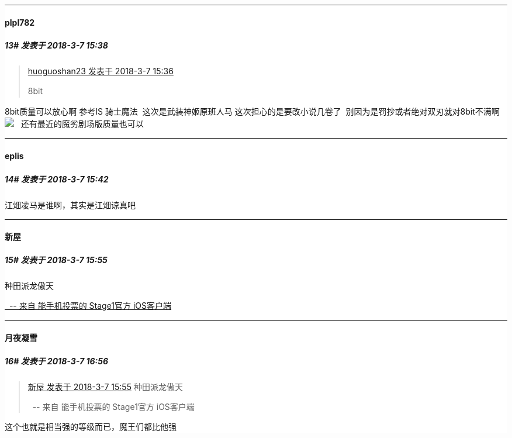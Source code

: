 
*****

####  plpl782  
##### 13#       发表于 2018-3-7 15:38



<blockquote><a href="httphttps://bbs.saraba1st.com/2b/forum.php?mod=redirect&amp;goto=findpost&amp;pid=38771952&amp;ptid=1586260" target="_blank">huoguoshan23 发表于 2018-3-7 15:36</a>

8bit</blockquote>
8bit质量可以放心啊 参考IS 骑士魔法  这次是武装神姬原班人马 这次担心的是要改小说几卷了  别因为是罚抄或者绝对双刃就对8bit不满啊<img src="https://static.saraba1st.com/image/smiley/face2017/013.png" referrerpolicy="no-referrer">   还有最近的魔劣剧场版质量也可以







*****

####  eplis  
##### 14#       发表于 2018-3-7 15:42




江畑凌马是谁啊，其实是江畑谅真吧







*****

####  新屋  
##### 15#       发表于 2018-3-7 15:55




种田派龙傲天

[  -- 来自 能手机投票的 Stage1官方 iOS客户端](https://itunes.apple.com/fi/app/saraba1st/id1221237470?mt=8)







*****

####  月夜凝雪  
##### 16#       发表于 2018-3-7 16:56



<blockquote><a href="httphttps://bbs.saraba1st.com/2b/forum.php?mod=redirect&amp;goto=findpost&amp;pid=38772153&amp;ptid=1586260" target="_blank">新屋 发表于 2018-3-7 15:55</a>
种田派龙傲天

  -- 来自 能手机投票的 Stage1官方 iOS客户端</blockquote>
这个也就是相当强的等级而已，魔王们都比他强

